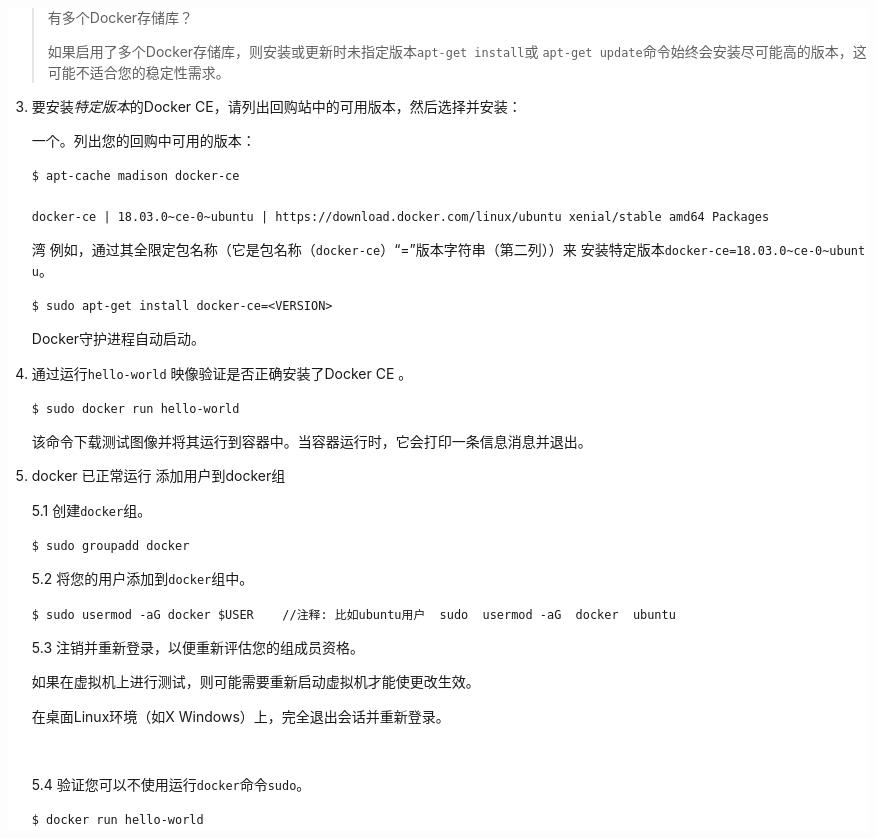    > 有多个Docker存储库？
   >
   > 如果启用了多个Docker存储库，则安装或更新时未指定版本`apt-get install`或 `apt-get update`命令始终会安装尽可能高的版本，这可能不适合您的稳定性需求。

3. 要安装*特定版本*的Docker CE，请列出回购站中的可用版本，然后选择并安装：

   一个。列出您的回购中可用的版本：

   ```
   $ apt-cache madison docker-ce

   docker-ce | 18.03.0~ce-0~ubuntu | https://download.docker.com/linux/ubuntu xenial/stable amd64 Packages

   ```

   湾 例如，通过其全限定包名称（它是包名称（`docker-ce`）“=”版本字符串（第二列））来 安装特定版本`docker-ce=18.03.0~ce-0~ubuntu`。

   ```
   $ sudo apt-get install docker-ce=<VERSION>

   ```

   Docker守护进程自动启动。

4. 通过运行`hello-world` 映像验证是否正确安装了Docker CE 。

   ```
   $ sudo docker run hello-world
   ```

   该命令下载测试图像并将其运行到容器中。当容器运行时，它会打印一条信息消息并退出。

5. docker 已正常运行 添加用户到docker组

   5.1 创建`docker`组。

   ```
   $ sudo groupadd docker

   ```

   5.2  将您的用户添加到`docker`组中。

   ```
   $ sudo usermod -aG docker $USER    //注释: 比如ubuntu用户  sudo  usermod -aG  docker  ubuntu

   ```

   5.3  注销并重新登录，以便重新评估您的组成员资格。

   如果在虚拟机上进行测试，则可能需要重新启动虚拟机才能使更改生效。

   在桌面Linux环境（如X Windows）上，完全退出会话并重新登录。

   ​

   5.4  验证您可以不使用运行`docker`命令`sudo`。

   ```
   $ docker run hello-world
   ```
